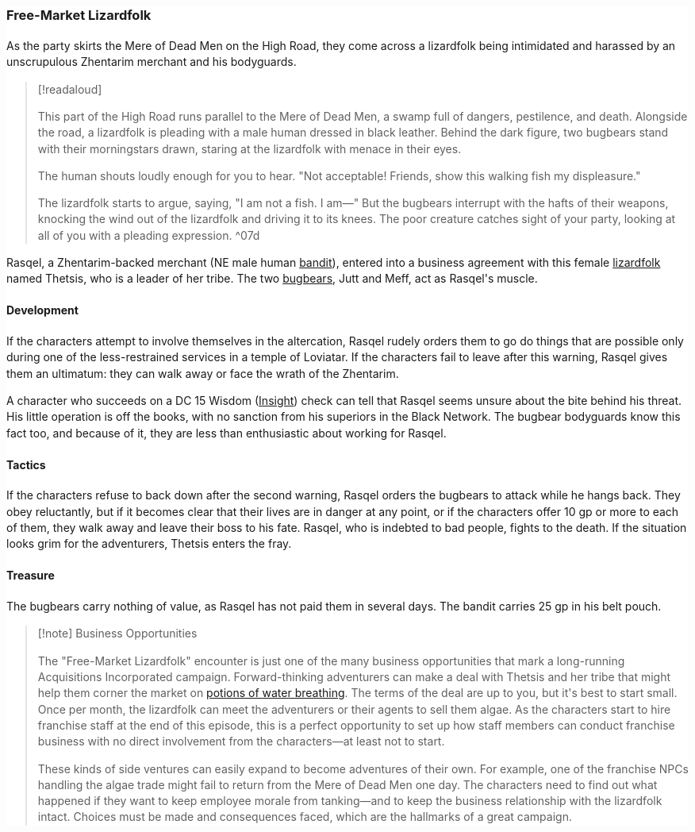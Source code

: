 ### Free-Market Lizardfolk

As the party skirts the Mere of Dead Men on the High Road, they come across a lizardfolk being intimidated and harassed by an unscrupulous Zhentarim merchant and his bodyguards.

> [!readaloud] 
> 
> This part of the High Road runs parallel to the Mere of Dead Men, a swamp full of dangers, pestilence, and death. Alongside the road, a lizardfolk is pleading with a male human dressed in black leather. Behind the dark figure, two bugbears stand with their morningstars drawn, staring at the lizardfolk with menace in their eyes.
> 
> The human shouts loudly enough for you to hear. "Not acceptable! Friends, show this walking fish my displeasure."
> 
> The lizardfolk starts to argue, saying, "I am not a fish. I am—" But the bugbears interrupt with the hafts of their weapons, knocking the wind out of the lizardfolk and driving it to its knees. The poor creature catches sight of your party, looking at all of you with a pleading expression.
^07d

Rasqel, a Zhentarim-backed merchant (NE male human [bandit](Mechanics/bestiary/humanoid/bandit.md)), entered into a business agreement with this female [lizardfolk](Mechanics/bestiary/humanoid/lizardfolk.md) named Thetsis, who is a leader of her tribe. The two [bugbears](Mechanics/bestiary/humanoid/bugbear.md), Jutt and Meff, act as Rasqel's muscle.

#### Development

If the characters attempt to involve themselves in the altercation, Rasqel rudely orders them to go do things that are possible only during one of the less-restrained services in a temple of Loviatar. If the characters fail to leave after this warning, Rasqel gives them an ultimatum: they can walk away or face the wrath of the Zhentarim.

A character who succeeds on a DC 15 Wisdom ([Insight](Mechanics/Rules/skills.md#Insight)) check can tell that Rasqel seems unsure about the bite behind his threat. His little operation is off the books, with no sanction from his superiors in the Black Network. The bugbear bodyguards know this fact too, and because of it, they are less than enthusiastic about working for Rasqel.

#### Tactics

If the characters refuse to back down after the second warning, Rasqel orders the bugbears to attack while he hangs back. They obey reluctantly, but if it becomes clear that their lives are in danger at any point, or if the characters offer 10 gp or more to each of them, they walk away and leave their boss to his fate. Rasqel, who is indebted to bad people, fights to the death. If the situation looks grim for the adventurers, Thetsis enters the fray.

#### Treasure

The bugbears carry nothing of value, as Rasqel has not paid them in several days. The bandit carries 25 gp in his belt pouch.

> [!note] Business Opportunities
> 
> The "Free-Market Lizardfolk" encounter is just one of the many business opportunities that mark a long-running Acquisitions Incorporated campaign. Forward-thinking adventurers can make a deal with Thetsis and her tribe that might help them corner the market on [potions of water breathing](Mechanics/items/potion-of-water-breathing.md). The terms of the deal are up to you, but it's best to start small. Once per month, the lizardfolk can meet the adventurers or their agents to sell them algae. As the characters start to hire franchise staff at the end of this episode, this is a perfect opportunity to set up how staff members can conduct franchise business with no direct involvement from the characters—at least not to start.
> 
> These kinds of side ventures can easily expand to become adventures of their own. For example, one of the franchise NPCs handling the algae trade might fail to return from the Mere of Dead Men one day. The characters need to find out what happened if they want to keep employee morale from tanking—and to keep the business relationship with the lizardfolk intact. Choices must be made and consequences faced, which are the hallmarks of a great campaign.
> 